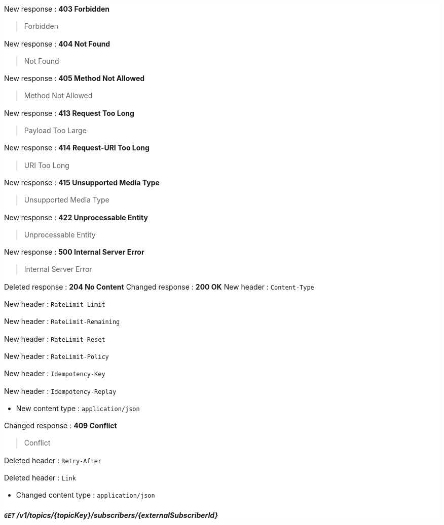 New response : **403 Forbidden**
> Forbidden

New response : **404 Not Found**
> Not Found

New response : **405 Method Not Allowed**
> Method Not Allowed

New response : **413 Request Too Long**
> Payload Too Large

New response : **414 Request-URI Too Long**
> URI Too Long

New response : **415 Unsupported Media Type**
> Unsupported Media Type

New response : **422 Unprocessable Entity**
> Unprocessable Entity

New response : **500 Internal Server Error**
> Internal Server Error

Deleted response : **204 No Content**
Changed response : **200 OK**
New header : `Content-Type`


New header : `RateLimit-Limit`


New header : `RateLimit-Remaining`


New header : `RateLimit-Reset`


New header : `RateLimit-Policy`


New header : `Idempotency-Key`


New header : `Idempotency-Replay`



* New content type : `application/json`

Changed response : **409 Conflict**
> Conflict

Deleted header : `Retry-After`


Deleted header : `Link`



* Changed content type : `application/json`

##### `GET` /v1/topics/{topicKey}/subscribers/{externalSubscriberId}
